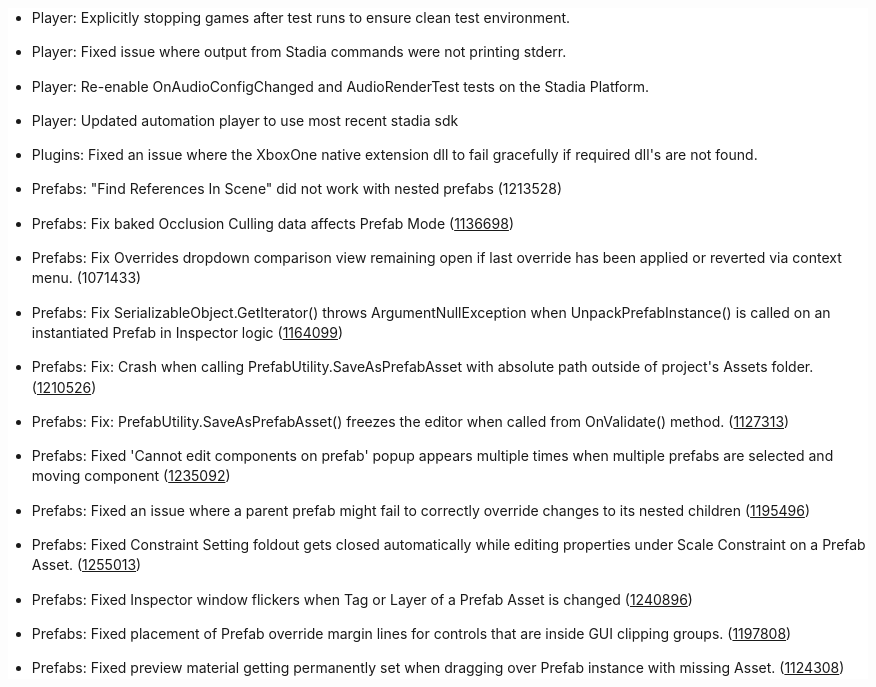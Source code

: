 *   Player: Explicitly stopping games after test runs to ensure clean test environment.
    
*   Player: Fixed issue where output from Stadia commands were not printing stderr.
    
*   Player: Re-enable OnAudioConfigChanged and AudioRenderTest tests on the Stadia Platform.
    
*   Player: Updated automation player to use most recent stadia sdk
    
*   Plugins: Fixed an issue where the XboxOne native extension dll to fail gracefully if required dll's are not found.
    
*   Prefabs: "Find References In Scene" did not work with nested prefabs (1213528)
    
*   Prefabs: Fix baked Occlusion Culling data affects Prefab Mode ([1136698](https://issuetracker.unity3d.com/issues/prefab-mode-gets-affected-by-the-scenes-baked-occlusion-culling-data))
    
*   Prefabs: Fix Overrides dropdown comparison view remaining open if last override has been applied or reverted via context menu. (1071433)
    
*   Prefabs: Fix SerializableObject.GetIterator() throws ArgumentNullException when UnpackPrefabInstance() is called on an instantiated Prefab in Inspector logic ([1164099](https://issuetracker.unity3d.com/issues/serializableobject-dot-getiterator-throws-argumentnullexception-when-unpackprefabinstance-is-called-on-an-instantiated-prefab))
    
*   Prefabs: Fix: Crash when calling PrefabUtility.SaveAsPrefabAsset with absolute path outside of project's Assets folder. ([1210526](https://issuetracker.unity3d.com/issues/crash-in-persistentmanager-writefile-when-calling-prefabutility-dot-saveasprefabasset-with-a-path-that-is-outside-of-projects-root))
    
*   Prefabs: Fix: PrefabUtility.SaveAsPrefabAsset() freezes the editor when called from OnValidate() method. ([1127313](https://issuetracker.unity3d.com/issues/prefabutility-dot-saveasprefabasset-freezes-the-editor-when-called-from-onvalidate-method))
    
*   Prefabs: Fixed 'Cannot edit components on prefab' popup appears multiple times when multiple prefabs are selected and moving component ([1235092](https://issuetracker.unity3d.com/issues/cannot-edit-components-on-prefab-popup-appears-multiple-times-when-multiple-prefabs-are-selected-and-moving-component))
    
*   Prefabs: Fixed an issue where a parent prefab might fail to correctly override changes to its nested children ([1195496](https://issuetracker.unity3d.com/issues/parent-prefab-fails-to-correctly-override-changes-to-its-children-prefabs-when-trying-to-override-the-parent-in-the-scene-view))
    
*   Prefabs: Fixed Constraint Setting foldout gets closed automatically while editing properties under Scale Constraint on a Prefab Asset. ([1255013](https://issuetracker.unity3d.com/issues/imgui-constraint-setting-dropdown-gets-closed-automatically-while-editing-properties-under-scale-constraint-from-prefab-asset))
    
*   Prefabs: Fixed Inspector window flickers when Tag or Layer of a Prefab Asset is changed ([1240896](https://issuetracker.unity3d.com/issues/imgui-inspector-window-flickers-when-tag-or-layer-of-a-prefab-is-changed))
    
*   Prefabs: Fixed placement of Prefab override margin lines for controls that are inside GUI clipping groups. ([1197808](https://issuetracker.unity3d.com/issues/improved-prefab-override-indicator-blue-line-is-misaligned-for-size-field-of-line-renderer))
    
*   Prefabs: Fixed preview material getting permanently set when dragging over Prefab instance with missing Asset. ([1124308](https://issuetracker.unity3d.com/issues/material-gets-applied-to-a-broken-prefab-instance-when-dragging-it-over-the-broken-prefab-instance-in-the-scene-view))
    